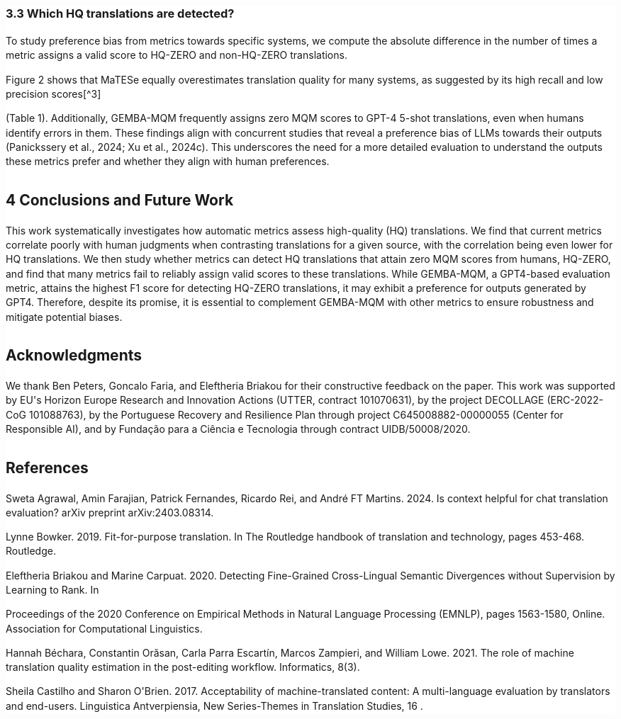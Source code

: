### 3.3 Which HQ translations are detected?

To study preference bias from metrics towards specific systems, we compute the absolute difference in the number of times a metric assigns a valid score to HQ-ZERO and non-HQ-ZERO translations.

Figure 2 shows that MaTESe equally overestimates translation quality for many systems, as suggested by its high recall and low precision scores[^3]

(Table 1). Additionally, GEMBA-MQM frequently assigns zero MQM scores to GPT-4 5-shot translations, even when humans identify errors in them. These findings align with concurrent studies that reveal a preference bias of LLMs towards their outputs (Panickssery et al., 2024; Xu et al., 2024c). This underscores the need for a more detailed evaluation to understand the outputs these metrics prefer and whether they align with human preferences.

## 4 Conclusions and Future Work

This work systematically investigates how automatic metrics assess high-quality (HQ) translations. We find that current metrics correlate poorly with human judgments when contrasting translations for a given source, with the correlation being even lower for HQ translations. We then study whether metrics can detect HQ translations that attain zero MQM scores from humans, HQ-ZERO, and find that many metrics fail to reliably assign valid scores to these translations. While GEMBA-MQM, a GPT4-based evaluation metric, attains the highest F1 score for detecting HQ-ZERO translations, it may exhibit a preference for outputs generated by GPT4. Therefore, despite its promise, it is essential to complement GEMBA-MQM with other metrics to ensure robustness and mitigate potential biases.

## Acknowledgments

We thank Ben Peters, Goncalo Faria, and Eleftheria Briakou for their constructive feedback on the paper. This work was supported by EU's Horizon Europe Research and Innovation Actions (UTTER, contract 101070631), by the project DECOLLAGE (ERC-2022-CoG 101088763), by the Portuguese Recovery and Resilience Plan through project C645008882-00000055 (Center for Responsible AI), and by Fundação para a Ciência e Tecnologia through contract UIDB/50008/2020.

## References

Sweta Agrawal, Amin Farajian, Patrick Fernandes, Ricardo Rei, and André FT Martins. 2024. Is context helpful for chat translation evaluation? arXiv preprint arXiv:2403.08314.

Lynne Bowker. 2019. Fit-for-purpose translation. In The Routledge handbook of translation and technology, pages 453-468. Routledge.

Eleftheria Briakou and Marine Carpuat. 2020. Detecting Fine-Grained Cross-Lingual Semantic Divergences without Supervision by Learning to Rank. In

Proceedings of the 2020 Conference on Empirical Methods in Natural Language Processing (EMNLP), pages 1563-1580, Online. Association for Computational Linguistics.

Hannah Béchara, Constantin Orăsan, Carla Parra Escartín, Marcos Zampieri, and William Lowe. 2021. The role of machine translation quality estimation in the post-editing workflow. Informatics, 8(3).

Sheila Castilho and Sharon O'Brien. 2017. Acceptability of machine-translated content: A multi-language evaluation by translators and end-users. Linguistica Antverpiensia, New Series-Themes in Translation Studies, 16 .
